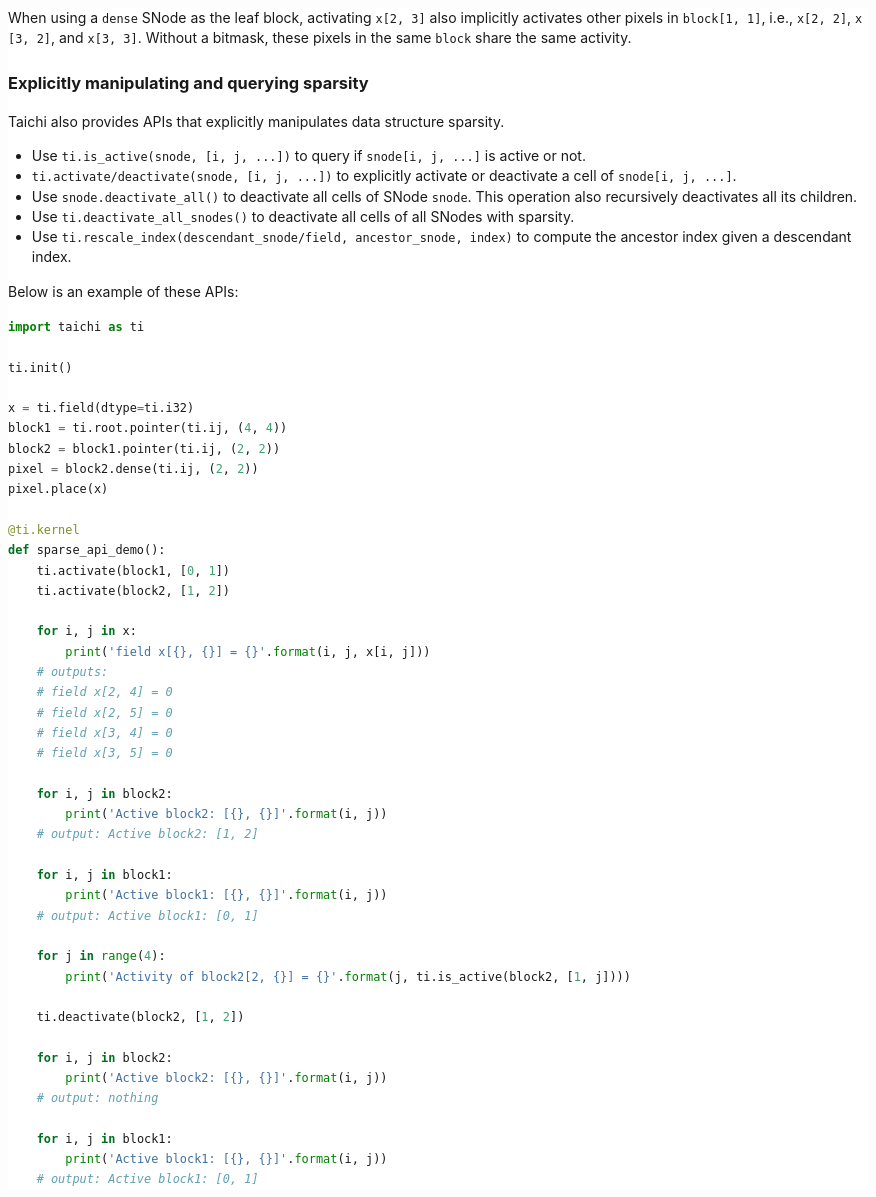 When using a `dense` SNode as the leaf block,
activating `x[2, 3]` also implicitly activates other pixels in `block[1, 1]`, i.e., `x[2, 2]`, `x[3, 2]`, and `x[3, 3]`.
Without a bitmask, these pixels in the same `block` share the same activity.

### Explicitly manipulating and querying sparsity

Taichi also provides APIs that explicitly manipulates data structure sparsity.

- Use `ti.is_active(snode, [i, j, ...])` to query if `snode[i, j, ...]` is active or not.
- `ti.activate/deactivate(snode, [i, j, ...])` to explicitly activate or deactivate a cell of `snode[i, j, ...]`.
- Use `snode.deactivate_all()` to deactivate all cells of SNode `snode`. This operation also recursively deactivates all its children.
- Use `ti.deactivate_all_snodes()` to deactivate all cells of all SNodes with sparsity.
- Use `ti.rescale_index(descendant_snode/field, ancestor_snode, index)` to compute the ancestor index given a descendant index.

Below is an example of these APIs:

```python
import taichi as ti

ti.init()

x = ti.field(dtype=ti.i32)
block1 = ti.root.pointer(ti.ij, (4, 4))
block2 = block1.pointer(ti.ij, (2, 2))
pixel = block2.dense(ti.ij, (2, 2))
pixel.place(x)

@ti.kernel
def sparse_api_demo():
    ti.activate(block1, [0, 1])
    ti.activate(block2, [1, 2])

    for i, j in x:
        print('field x[{}, {}] = {}'.format(i, j, x[i, j]))
    # outputs:
    # field x[2, 4] = 0
    # field x[2, 5] = 0
    # field x[3, 4] = 0
    # field x[3, 5] = 0

    for i, j in block2:
        print('Active block2: [{}, {}]'.format(i, j))
    # output: Active block2: [1, 2]

    for i, j in block1:
        print('Active block1: [{}, {}]'.format(i, j))
    # output: Active block1: [0, 1]

    for j in range(4):
        print('Activity of block2[2, {}] = {}'.format(j, ti.is_active(block2, [1, j])))

    ti.deactivate(block2, [1, 2])

    for i, j in block2:
        print('Active block2: [{}, {}]'.format(i, j))
    # output: nothing

    for i, j in block1:
        print('Active block1: [{}, {}]'.format(i, j))
    # output: Active block1: [0, 1]

```